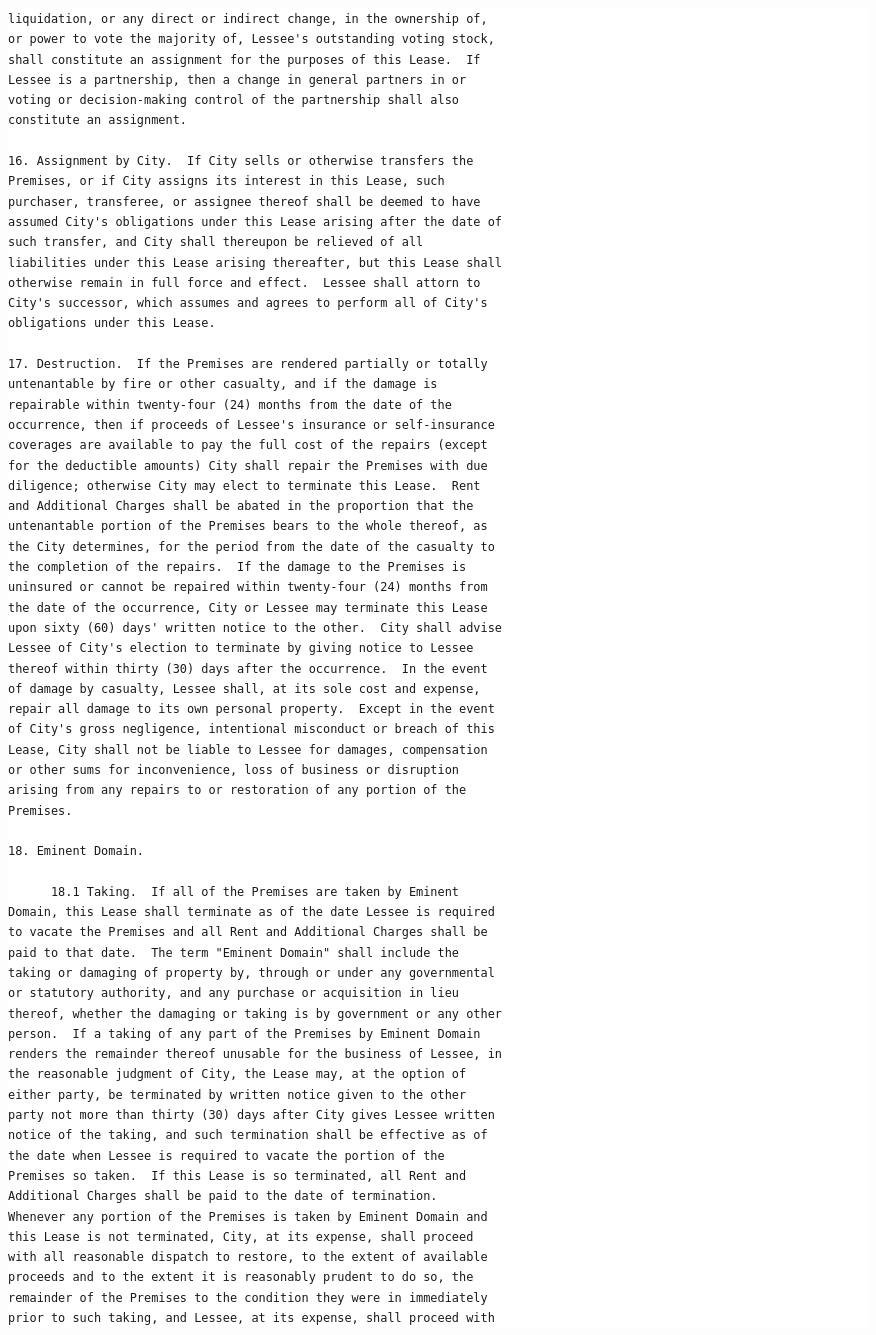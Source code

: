     liquidation, or any direct or indirect change, in the ownership of,  
    or power to vote the majority of, Lessee's outstanding voting stock,  
    shall constitute an assignment for the purposes of this Lease.  If  
    Lessee is a partnership, then a change in general partners in or  
    voting or decision-making control of the partnership shall also  
    constitute an assignment.  
  
    16. Assignment by City.  If City sells or otherwise transfers the  
    Premises, or if City assigns its interest in this Lease, such  
    purchaser, transferee, or assignee thereof shall be deemed to have  
    assumed City's obligations under this Lease arising after the date of  
    such transfer, and City shall thereupon be relieved of all  
    liabilities under this Lease arising thereafter, but this Lease shall  
    otherwise remain in full force and effect.  Lessee shall attorn to  
    City's successor, which assumes and agrees to perform all of City's  
    obligations under this Lease.  
  
    17. Destruction.  If the Premises are rendered partially or totally  
    untenantable by fire or other casualty, and if the damage is  
    repairable within twenty-four (24) months from the date of the  
    occurrence, then if proceeds of Lessee's insurance or self-insurance  
    coverages are available to pay the full cost of the repairs (except  
    for the deductible amounts) City shall repair the Premises with due  
    diligence; otherwise City may elect to terminate this Lease.  Rent  
    and Additional Charges shall be abated in the proportion that the  
    untenantable portion of the Premises bears to the whole thereof, as  
    the City determines, for the period from the date of the casualty to  
    the completion of the repairs.  If the damage to the Premises is  
    uninsured or cannot be repaired within twenty-four (24) months from  
    the date of the occurrence, City or Lessee may terminate this Lease  
    upon sixty (60) days' written notice to the other.  City shall advise  
    Lessee of City's election to terminate by giving notice to Lessee  
    thereof within thirty (30) days after the occurrence.  In the event  
    of damage by casualty, Lessee shall, at its sole cost and expense,  
    repair all damage to its own personal property.  Except in the event  
    of City's gross negligence, intentional misconduct or breach of this  
    Lease, City shall not be liable to Lessee for damages, compensation  
    or other sums for inconvenience, loss of business or disruption  
    arising from any repairs to or restoration of any portion of the  
    Premises.  
  
    18. Eminent Domain.  
  
          18.1 Taking.  If all of the Premises are taken by Eminent  
    Domain, this Lease shall terminate as of the date Lessee is required  
    to vacate the Premises and all Rent and Additional Charges shall be  
    paid to that date.  The term "Eminent Domain" shall include the  
    taking or damaging of property by, through or under any governmental  
    or statutory authority, and any purchase or acquisition in lieu  
    thereof, whether the damaging or taking is by government or any other  
    person.  If a taking of any part of the Premises by Eminent Domain  
    renders the remainder thereof unusable for the business of Lessee, in  
    the reasonable judgment of City, the Lease may, at the option of  
    either party, be terminated by written notice given to the other  
    party not more than thirty (30) days after City gives Lessee written  
    notice of the taking, and such termination shall be effective as of  
    the date when Lessee is required to vacate the portion of the  
    Premises so taken.  If this Lease is so terminated, all Rent and  
    Additional Charges shall be paid to the date of termination.  
    Whenever any portion of the Premises is taken by Eminent Domain and  
    this Lease is not terminated, City, at its expense, shall proceed  
    with all reasonable dispatch to restore, to the extent of available  
    proceeds and to the extent it is reasonably prudent to do so, the  
    remainder of the Premises to the condition they were in immediately  
    prior to such taking, and Lessee, at its expense, shall proceed with  